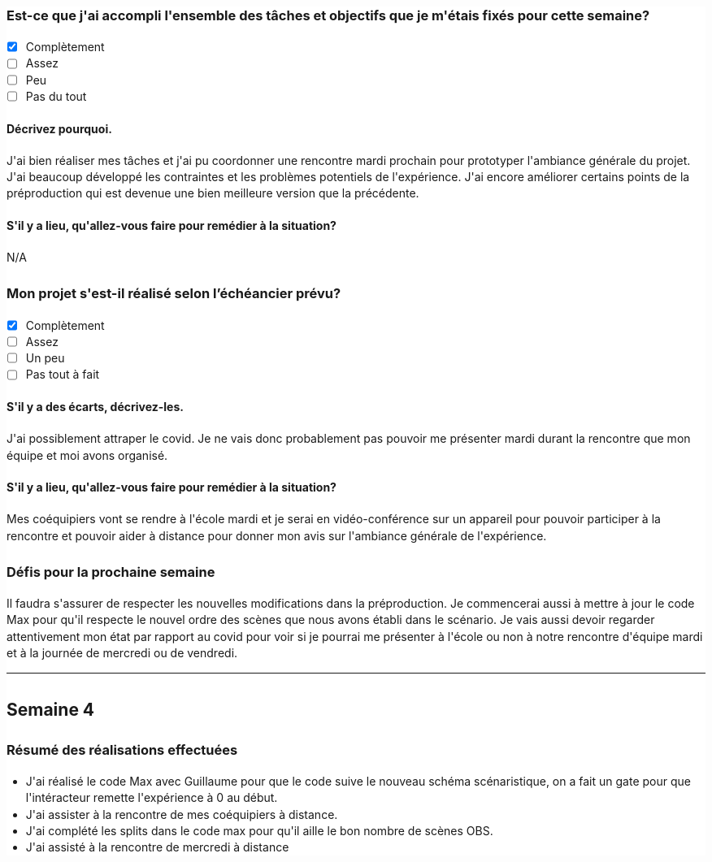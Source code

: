 
### Est-ce que j'ai accompli l'ensemble des tâches et objectifs que je m'étais fixés pour cette semaine?

- [x] Complètement
- [ ] Assez
- [ ] Peu
- [ ] Pas du tout

#### Décrivez pourquoi.
 J'ai bien réaliser mes tâches et j'ai pu coordonner une rencontre mardi prochain pour prototyper l'ambiance générale du projet. J'ai beaucoup développé les contraintes et les problèmes potentiels de l'expérience. J'ai encore améliorer certains points de la préproduction qui est devenue une bien meilleure version que la précédente. 

#### S'il y a lieu, qu'allez-vous faire pour remédier à la situation?
N/A

### Mon projet s'est-il réalisé selon l’échéancier prévu?

- [x] Complètement
- [ ] Assez
- [ ] Un peu
- [ ] Pas tout à fait

#### S'il y a des écarts, décrivez-les.
J'ai possiblement attraper le covid. Je ne vais donc probablement pas pouvoir me présenter mardi durant la rencontre que mon équipe et moi avons organisé.

#### S'il y a lieu, qu'allez-vous faire pour remédier à la situation?
Mes coéquipiers vont se rendre à l'école mardi et je serai en vidéo-conférence sur un appareil pour pouvoir participer à la rencontre et pouvoir aider à distance pour donner mon avis sur l'ambiance générale de l'expérience.

### Défis pour la prochaine semaine
Il faudra s'assurer de respecter les nouvelles modifications dans la préproduction. Je commencerai aussi à mettre à jour le code Max pour qu'il respecte le nouvel ordre des scènes que nous avons établi dans le scénario. Je vais aussi devoir regarder attentivement mon état par rapport au covid pour voir si je pourrai me présenter à l'école ou non à notre rencontre d'équipe mardi et à la journée de mercredi ou de vendredi.

---
## Semaine 4
### Résumé des réalisations effectuées
- J'ai réalisé le code Max avec Guillaume pour que le code suive le nouveau schéma scénaristique, on a fait un gate pour que l'intéracteur remette l'expérience à 0 au début.
- J'ai assister à la rencontre de mes coéquipiers à distance.
- J'ai complété les splits dans le code max pour qu'il aille le bon nombre de scènes OBS.
- J'ai assisté à la rencontre de mercredi à distance
